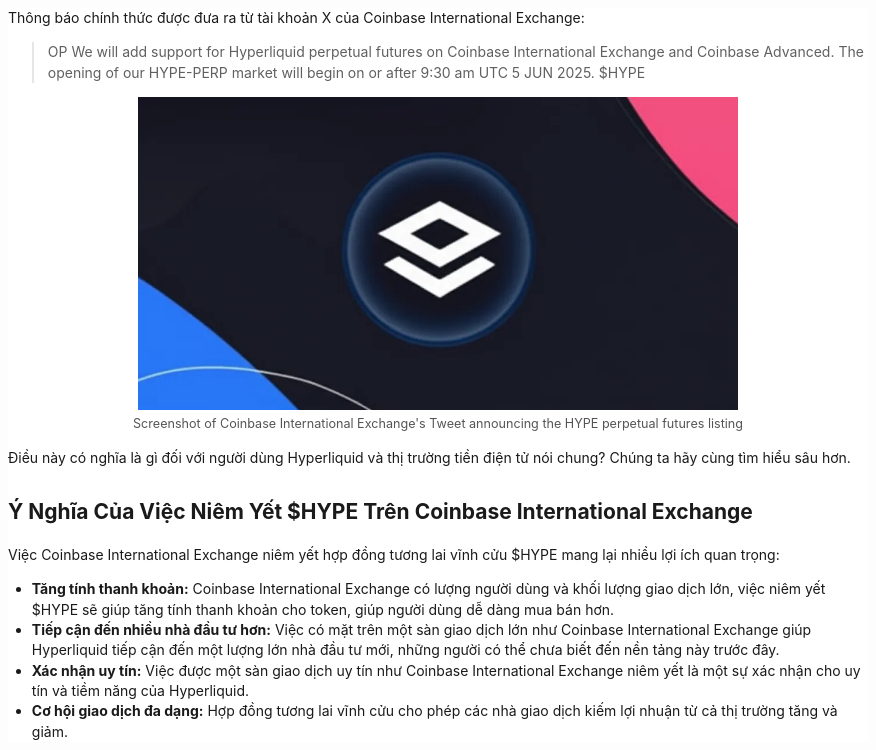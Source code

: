 
Thông báo chính thức được đưa ra từ tài khoản X của Coinbase International Exchange:

> OP We will add support for Hyperliquid perpetual futures on Coinbase International Exchange and Coinbase Advanced. The opening of our HYPE-PERP market will begin on or after 9:30 am UTC 5 JUN 2025. $HYPE


<figure style='text-align: center;'>
  <img src='/blog/images/additional-image-1-screenshot-of-coinbase-interna.webp' alt='Screenshot of Coinbase International Exchange's Tweet announcing the HYPE perpetual futures listing' style='width:100%;max-width:600px;margin:0 auto;display:block;'>
  <figcaption style='font-size: 0.9em; color: #555; margin-top: 5px;'>Screenshot of Coinbase International Exchange's Tweet announcing the HYPE perpetual futures listing</figcaption>
</figure>


Điều này có nghĩa là gì đối với người dùng Hyperliquid và thị trường tiền điện tử nói chung? Chúng ta hãy cùng tìm hiểu sâu hơn.

## Ý Nghĩa Của Việc Niêm Yết $HYPE Trên Coinbase International Exchange

Việc Coinbase International Exchange niêm yết hợp đồng tương lai vĩnh cửu $HYPE mang lại nhiều lợi ích quan trọng:

*   **Tăng tính thanh khoản:** Coinbase International Exchange có lượng người dùng và khối lượng giao dịch lớn, việc niêm yết $HYPE sẽ giúp tăng tính thanh khoản cho token, giúp người dùng dễ dàng mua bán hơn.
*   **Tiếp cận đến nhiều nhà đầu tư hơn:** Việc có mặt trên một sàn giao dịch lớn như Coinbase International Exchange giúp Hyperliquid tiếp cận đến một lượng lớn nhà đầu tư mới, những người có thể chưa biết đến nền tảng này trước đây.
*   **Xác nhận uy tín:** Việc được một sàn giao dịch uy tín như Coinbase International Exchange niêm yết là một sự xác nhận cho uy tín và tiềm năng của Hyperliquid.
*   **Cơ hội giao dịch đa dạng:** Hợp đồng tương lai vĩnh cửu cho phép các nhà giao dịch kiếm lợi nhuận từ cả thị trường tăng và giảm.
